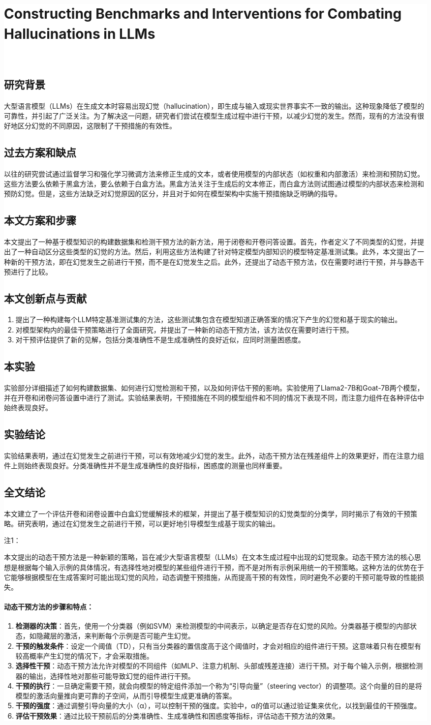 # Constructing Benchmarks and Interventions for Combating Hallucinations in LLMs

<figure><img src="../../.gitbook/assets/image (259).png" alt=""><figcaption></figcaption></figure>

## 研究背景

大型语言模型（LLMs）在生成文本时容易出现幻觉（hallucination），即生成与输入或现实世界事实不一致的输出。这种现象降低了模型的可靠性，并引起了广泛关注。为了解决这一问题，研究者们尝试在模型生成过程中进行干预，以减少幻觉的发生。然而，现有的方法没有很好地区分幻觉的不同原因，这限制了干预措施的有效性。

## 过去方案和缺点

以往的研究尝试通过监督学习和强化学习微调方法来修正生成的文本，或者使用模型的内部状态（如权重和内部激活）来检测和预防幻觉。这些方法要么依赖于黑盒方法，要么依赖于白盒方法。黑盒方法关注于生成后的文本修正，而白盒方法则试图通过模型的内部状态来检测和预防幻觉。但是，这些方法缺乏对幻觉原因的区分，并且对于如何在模型架构中实施干预措施缺乏明确的指导。

## 本文方案和步骤

本文提出了一种基于模型知识的构建数据集和检测干预方法的新方法，用于闭卷和开卷问答设置。首先，作者定义了不同类型的幻觉，并提出了一种自动区分这些类型的幻觉的方法。然后，利用这些方法构建了针对特定模型内部知识的模型特定基准测试集。此外，本文提出了一种新的干预方法，即在幻觉发生之前进行干预，而不是在幻觉发生之后。此外，还提出了动态干预方法，仅在需要时进行干预，并与静态干预进行了比较。

## 本文创新点与贡献

1. 提出了一种构建每个LLM特定基准测试集的方法，这些测试集包含在模型知道正确答案的情况下产生的幻觉和基于现实的输出。
2. 对模型架构内的最佳干预策略进行了全面研究，并提出了一种新的动态干预方法，该方法仅在需要时进行干预。
3. 对干预评估提供了新的见解，包括分类准确性不是生成准确性的良好近似，应同时测量困惑度。

## 本实验

实验部分详细描述了如何构建数据集、如何进行幻觉检测和干预，以及如何评估干预的影响。实验使用了Llama2-7B和Goat-7B两个模型，并在开卷和闭卷问答设置中进行了测试。实验结果表明，干预措施在不同的模型组件和不同的情况下表现不同，而注意力组件在各种评估中始终表现良好。

## 实验结论

实验结果表明，通过在幻觉发生之前进行干预，可以有效地减少幻觉的发生。此外，动态干预方法在残差组件上的效果更好，而在注意力组件上则始终表现良好。分类准确性并不是生成准确性的良好指标，困惑度的测量也同样重要。

## 全文结论

本文建立了一个评估开卷和闭卷设置中白盒幻觉缓解技术的框架，并提出了基于模型知识的幻觉类型的分类学，同时揭示了有效的干预策略。研究表明，通过在幻觉发生之前进行干预，可以更好地引导模型生成基于现实的输出。

注1：

本文提出的动态干预方法是一种新颖的策略，旨在减少大型语言模型（LLMs）在文本生成过程中出现的幻觉现象。动态干预方法的核心思想是根据每个输入示例的具体情况，有选择性地对模型的某些组件进行干预，而不是对所有示例采用统一的干预策略。这种方法的优势在于它能够根据模型在生成答案时可能出现幻觉的风险，动态调整干预措施，从而提高干预的有效性，同时避免不必要的干预可能导致的性能损失。

#### 动态干预方法的步骤和特点：

1. **检测器的决策**：首先，使用一个分类器（例如SVM）来检测模型的中间表示，以确定是否存在幻觉的风险。分类器基于模型的内部状态，如隐藏层的激活，来判断每个示例是否可能产生幻觉。
2. **干预的触发条件**：设定一个阈值（TD），只有当分类器的置信度高于这个阈值时，才会对相应的组件进行干预。这意味着只有在模型有较高概率产生幻觉的情况下，才会采取措施。
3. **选择性干预**：动态干预方法允许对模型的不同组件（如MLP、注意力机制、头部或残差连接）进行干预。对于每个输入示例，根据检测器的输出，选择性地对那些可能导致幻觉的组件进行干预。
4. **干预的执行**：一旦确定需要干预，就会向模型的特定组件添加一个称为“引导向量”（steering vector）的调整项。这个向量的目的是将模型的激活向量推向更可靠的子空间，从而引导模型生成更准确的答案。
5. **干预的强度**：通过调整引导向量的大小（α），可以控制干预的强度。实验中，α的值可以通过验证集来优化，以找到最佳的干预强度。
6. **评估干预效果**：通过比较干预前后的分类准确性、生成准确性和困惑度等指标，评估动态干预方法的效果。
